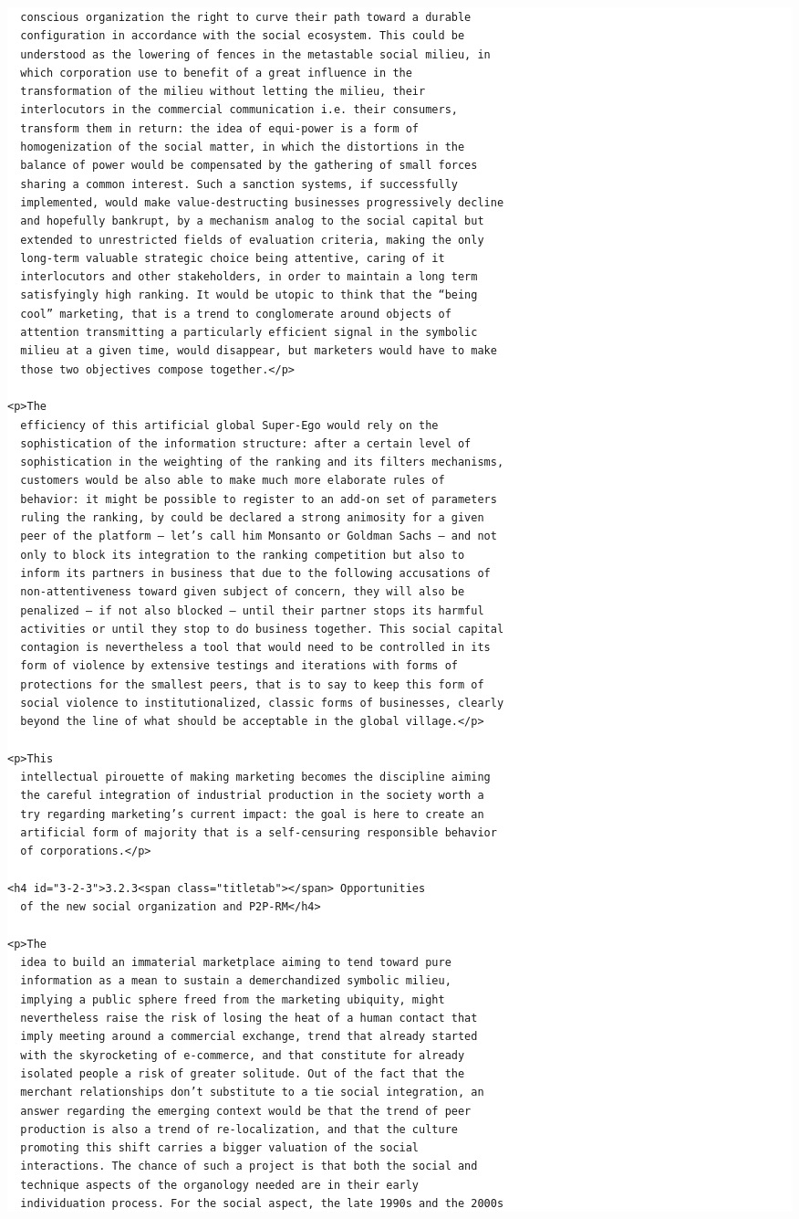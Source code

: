       conscious organization the right to curve their path toward a durable
      configuration in accordance with the social ecosystem. This could be
      understood as the lowering of fences in the metastable social milieu, in
      which corporation use to benefit of a great influence in the
      transformation of the milieu without letting the milieu, their
      interlocutors in the commercial communication i.e. their consumers,
      transform them in return: the idea of equi-power is a form of
      homogenization of the social matter, in which the distortions in the
      balance of power would be compensated by the gathering of small forces
      sharing a common interest. Such a sanction systems, if successfully
      implemented, would make value-destructing businesses progressively decline
      and hopefully bankrupt, by a mechanism analog to the social capital but
      extended to unrestricted fields of evaluation criteria, making the only
      long-term valuable strategic choice being attentive, caring of it
      interlocutors and other stakeholders, in order to maintain a long term
      satisfyingly high ranking. It would be utopic to think that the “being
      cool” marketing, that is a trend to conglomerate around objects of
      attention transmitting a particularly efficient signal in the symbolic
      milieu at a given time, would disappear, but marketers would have to make
      those two objectives compose together.</p>

    <p>The
      efficiency of this artificial global Super-Ego would rely on the
      sophistication of the information structure: after a certain level of
      sophistication in the weighting of the ranking and its filters mechanisms,
      customers would be also able to make much more elaborate rules of
      behavior: it might be possible to register to an add-on set of parameters
      ruling the ranking, by could be declared a strong animosity for a given
      peer of the platform – let’s call him Monsanto or Goldman Sachs – and not
      only to block its integration to the ranking competition but also to
      inform its partners in business that due to the following accusations of
      non-attentiveness toward given subject of concern, they will also be
      penalized – if not also blocked – until their partner stops its harmful
      activities or until they stop to do business together. This social capital
      contagion is nevertheless a tool that would need to be controlled in its
      form of violence by extensive testings and iterations with forms of
      protections for the smallest peers, that is to say to keep this form of
      social violence to institutionalized, classic forms of businesses, clearly
      beyond the line of what should be acceptable in the global village.</p>

    <p>This
      intellectual pirouette of making marketing becomes the discipline aiming
      the careful integration of industrial production in the society worth a
      try regarding marketing’s current impact: the goal is here to create an
      artificial form of majority that is a self-censuring responsible behavior
      of corporations.</p>

    <h4 id="3-2-3">3.2.3<span class="titletab"></span> Opportunities
      of the new social organization and P2P-RM</h4>

    <p>The
      idea to build an immaterial marketplace aiming to tend toward pure
      information as a mean to sustain a demerchandized symbolic milieu,
      implying a public sphere freed from the marketing ubiquity, might
      nevertheless raise the risk of losing the heat of a human contact that
      imply meeting around a commercial exchange, trend that already started
      with the skyrocketing of e-commerce, and that constitute for already
      isolated people a risk of greater solitude. Out of the fact that the
      merchant relationships don’t substitute to a tie social integration, an
      answer regarding the emerging context would be that the trend of peer
      production is also a trend of re-localization, and that the culture
      promoting this shift carries a bigger valuation of the social
      interactions. The chance of such a project is that both the social and
      technique aspects of the organology needed are in their early
      individuation process. For the social aspect, the late 1990s and the 2000s
